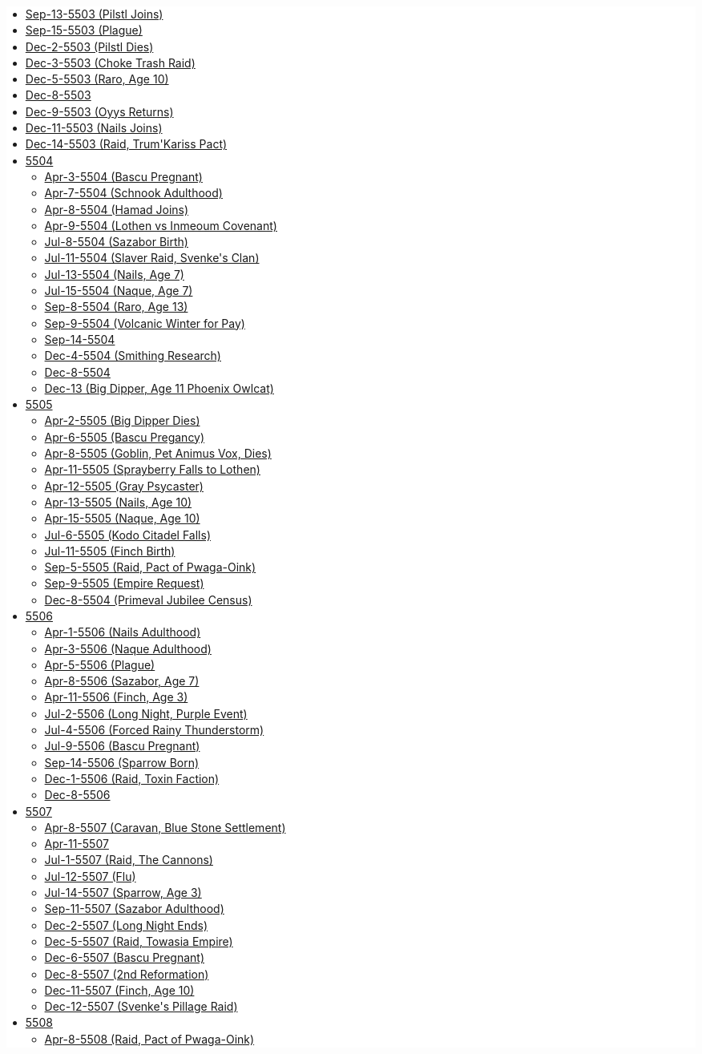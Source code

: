   - [Sep-13-5503 (Pilstl Joins)](#sep-13-5503-pilstl-joins)
  - [Sep-15-5503 (Plague)](#sep-15-5503-plague)
  - [Dec-2-5503 (Pilstl Dies)](#dec-2-5503-pilstl-dies)
  - [Dec-3-5503 (Choke Trash Raid)](#dec-3-5503-choke-trash-raid)
  - [Dec-5-5503 (Raro, Age 10)](#dec-5-5503-raro-age-10)
  - [Dec-8-5503](#dec-8-5503)
  - [Dec-9-5503 (Oyys Returns)](#dec-9-5503-oyys-returns)
  - [Dec-11-5503 (Nails Joins)](#dec-11-5503-nails-joins)
  - [Dec-14-5503 (Raid, Trum'Kariss Pact)](#dec-14-5503-raid-trumkariss-pact)
- [5504](#5504)
  - [Apr-3-5504 (Bascu Pregnant)](#apr-3-5504-bascu-pregnant)
  - [Apr-7-5504 (Schnook Adulthood)](#apr-7-5504-schnook-adulthood)
  - [Apr-8-5504 (Hamad Joins)](#apr-8-5504-hamad-joins)
  - [Apr-9-5504 (Lothen vs Inmeoum Covenant)](#apr-9-5504-lothen-vs-inmeoum-covenant)
  - [Jul-8-5504 (Sazabor Birth)](#jul-8-5504-sazabor-birth)
  - [Jul-11-5504 (Slaver Raid, Svenke's Clan)](#jul-11-5504-slaver-raid-svenkes-clan)
  - [Jul-13-5504 (Nails, Age 7)](#jul-13-5504-nails-age-7)
  - [Jul-15-5504 (Naque, Age 7)](#jul-15-5504-naque-age-7)
  - [Sep-8-5504 (Raro, Age 13)](#sep-8-5504-raro-age-13)
  - [Sep-9-5504 (Volcanic Winter for Pay)](#sep-9-5504-volcanic-winter-for-pay)
  - [Sep-14-5504](#sep-14-5504)
  - [Dec-4-5504 (Smithing Research)](#dec-4-5504-smithing-research)
  - [Dec-8-5504](#dec-8-5504)
  - [Dec-13 (Big Dipper, Age 11 Phoenix Owlcat)](#dec-13-big-dipper-age-11-phoenix-owlcat)
- [5505](#5505)
  - [Apr-2-5505 (Big Dipper Dies)](#apr-2-5505-big-dipper-dies)
  - [Apr-6-5505 (Bascu Pregancy)](#apr-6-5505-bascu-pregancy)
  - [Apr-8-5505 (Goblin, Pet Animus Vox, Dies)](#apr-8-5505-goblin-pet-animus-vox-dies)
  - [Apr-11-5505 (Sprayberry Falls to Lothen)](#apr-11-5505-sprayberry-falls-to-lothen)
  - [Apr-12-5505 (Gray Psycaster)](#apr-12-5505-gray-psycaster)
  - [Apr-13-5505 (Nails, Age 10)](#apr-13-5505-nails-age-10)
  - [Apr-15-5505 (Naque, Age 10)](#apr-15-5505-naque-age-10)
  - [Jul-6-5505 (Kodo Citadel Falls)](#jul-6-5505-kodo-citadel-falls)
  - [Jul-11-5505 (Finch Birth)](#jul-11-5505-finch-birth)
  - [Sep-5-5505 (Raid, Pact of Pwaga-Oink)](#sep-5-5505-raid-pact-of-pwaga-oink)
  - [Sep-9-5505 (Empire Request)](#sep-9-5505-empire-request)
  - [Dec-8-5504 (Primeval Jubilee Census)](#dec-8-5504-primeval-jubilee-census)
- [5506](#5506)
  - [Apr-1-5506 (Nails Adulthood)](#apr-1-5506-nails-adulthood)
  - [Apr-3-5506 (Naque Adulthood)](#apr-3-5506-naque-adulthood)
  - [Apr-5-5506 (Plague)](#apr-5-5506-plague)
  - [Apr-8-5506 (Sazabor, Age 7)](#apr-8-5506-sazabor-age-7)
  - [Apr-11-5506 (Finch, Age 3)](#apr-11-5506-finch-age-3)
  - [Jul-2-5506 (Long Night, Purple Event)](#jul-2-5506-long-night-purple-event)
  - [Jul-4-5506 (Forced Rainy Thunderstorm)](#jul-4-5506-forced-rainy-thunderstorm)
  - [Jul-9-5506 (Bascu Pregnant)](#jul-9-5506-bascu-pregnant)
  - [Sep-14-5506 (Sparrow Born)](#sep-14-5506-sparrow-born)
  - [Dec-1-5506 (Raid, Toxin Faction)](#dec-1-5506-raid-toxin-faction)
  - [Dec-8-5506](#dec-8-5506)
- [5507](#5507)
  - [Apr-8-5507 (Caravan, Blue Stone Settlement)](#apr-8-5507-caravan-blue-stone-settlement)
  - [Apr-11-5507](#apr-11-5507)
  - [Jul-1-5507 (Raid, The Cannons)](#jul-1-5507-raid-the-cannons)
  - [Jul-12-5507 (Flu)](#jul-12-5507-flu)
  - [Jul-14-5507 (Sparrow, Age 3)](#jul-14-5507-sparrow-age-3)
  - [Sep-11-5507 (Sazabor Adulthood)](#sep-11-5507-sazabor-adulthood)
  - [Dec-2-5507 (Long Night Ends)](#dec-2-5507-long-night-ends)
  - [Dec-5-5507 (Raid, Towasia Empire)](#dec-5-5507-raid-towasia-empire)
  - [Dec-6-5507 (Bascu Pregnant)](#dec-6-5507-bascu-pregnant)
  - [Dec-8-5507 (2nd Reformation)](#dec-8-5507-2nd-reformation)
  - [Dec-11-5507 (Finch, Age 10)](#dec-11-5507-finch-age-10)
  - [Dec-12-5507 (Svenke's Pillage Raid)](#dec-12-5507-svenkes-pillage-raid)
- [5508](#5508)
  - [Apr-8-5508 (Raid, Pact of Pwaga-Oink)](#apr-8-5508-raid-pact-of-pwaga-oink)